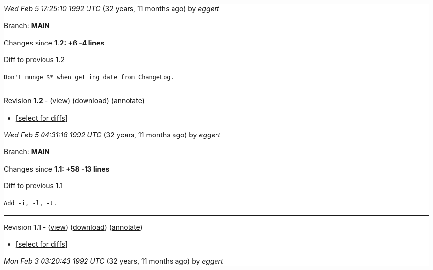 *Wed Feb 5 17:25:10 1992 UTC*
(32 years, 11 months ago)
by *eggert*

Branch:
[**MAIN**](/viewvc/emacs/emacs/lib-src/rcs2log?view=log&pathrev=MAIN)

Changes since **1.2: +6 -4 lines**

Diff to [previous 1.2](/viewvc/emacs/emacs/lib-src/rcs2log?r1=1.2&r2=1.3&pathrev=EMACS_PRETEST_21_0_95)
```
Don't munge $* when getting date from ChangeLog.

```

---

Revision **1.2** -
([view](/viewvc/emacs/emacs/lib-src/rcs2log?revision=1.2&view=markup&pathrev=EMACS_PRETEST_21_0_95))
([download](/viewvc/%2Acheckout%2A/emacs/emacs/lib-src/rcs2log?revision=1.2&pathrev=EMACS_PRETEST_21_0_95))
([annotate](/viewvc/emacs/emacs/lib-src/rcs2log?annotate=1.2&pathrev=EMACS_PRETEST_21_0_95))
- [[select for diffs]](/viewvc/emacs/emacs/lib-src/rcs2log?pathrev=EMACS_PRETEST_21_0_95&view=log&r1=1.2)

*Wed Feb 5 04:31:18 1992 UTC*
(32 years, 11 months ago)
by *eggert*

Branch:
[**MAIN**](/viewvc/emacs/emacs/lib-src/rcs2log?view=log&pathrev=MAIN)

Changes since **1.1: +58 -13 lines**

Diff to [previous 1.1](/viewvc/emacs/emacs/lib-src/rcs2log?r1=1.1&r2=1.2&pathrev=EMACS_PRETEST_21_0_95)
```
Add -i, -l, -t.

```

---

Revision **1.1** -
([view](/viewvc/emacs/emacs/lib-src/rcs2log?revision=1.1&view=markup&pathrev=EMACS_PRETEST_21_0_95))
([download](/viewvc/%2Acheckout%2A/emacs/emacs/lib-src/rcs2log?revision=1.1&pathrev=EMACS_PRETEST_21_0_95))
([annotate](/viewvc/emacs/emacs/lib-src/rcs2log?annotate=1.1&pathrev=EMACS_PRETEST_21_0_95))
- [[select for diffs]](/viewvc/emacs/emacs/lib-src/rcs2log?pathrev=EMACS_PRETEST_21_0_95&view=log&r1=1.1)

*Mon Feb 3 03:20:43 1992 UTC*
(32 years, 11 months ago)
by *eggert*
